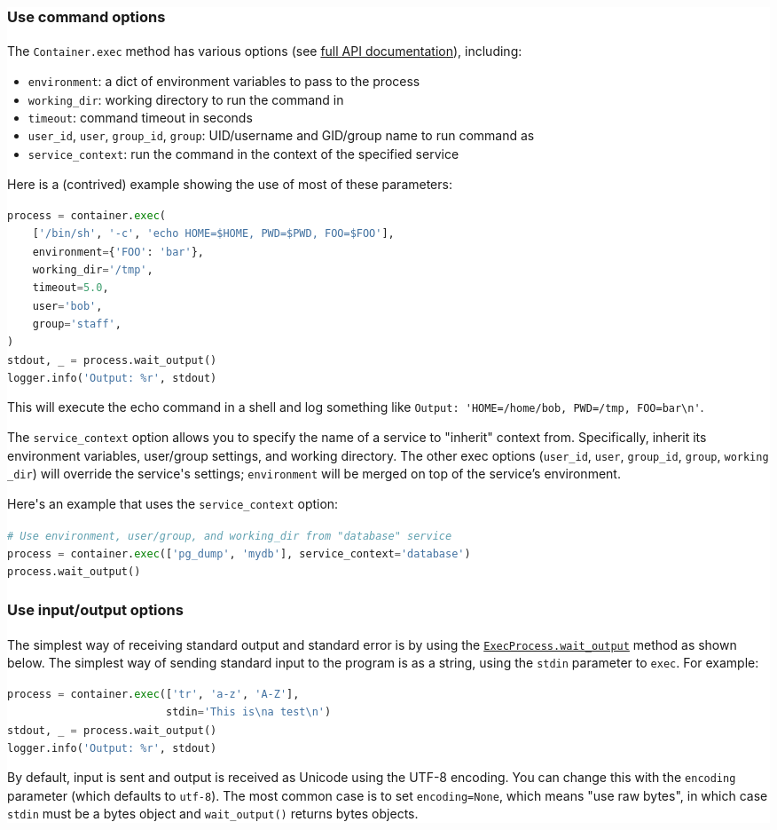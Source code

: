 ### Use command options

The `Container.exec` method has various options (see [full API documentation](ops.pebble.Client.exec)), including:

* `environment`: a dict of environment variables to pass to the process
* `working_dir`: working directory to run the command in
* `timeout`: command timeout in seconds
* `user_id`, `user`, `group_id`, `group`: UID/username and GID/group name to run command as
* `service_context`: run the command in the context of the specified service

Here is a (contrived) example showing the use of most of these parameters:

```python
process = container.exec(
    ['/bin/sh', '-c', 'echo HOME=$HOME, PWD=$PWD, FOO=$FOO'],
    environment={'FOO': 'bar'},
    working_dir='/tmp',
    timeout=5.0,
    user='bob',
    group='staff',
)
stdout, _ = process.wait_output()
logger.info('Output: %r', stdout)
```

This will execute the echo command in a shell and log something like `Output: 'HOME=/home/bob, PWD=/tmp, FOO=bar\n'`.

The `service_context` option allows you to specify the name of a service to "inherit" context from. Specifically, inherit its environment variables, user/group settings, and working directory. The other exec options (`user_id`, `user`, `group_id`, `group`, `working_dir`) will override the service's settings; `environment` will be merged on top of the service’s environment.

Here's an example that uses the `service_context` option:

```python
# Use environment, user/group, and working_dir from "database" service
process = container.exec(['pg_dump', 'mydb'], service_context='database')
process.wait_output()
```

### Use input/output options

The simplest way of receiving standard output and standard error is by using the [`ExecProcess.wait_output`](ops.pebble.ExecProcess.wait_output) method as shown below. The simplest way of sending standard input to the program is as a string, using the `stdin` parameter to `exec`. For example:

```python
process = container.exec(['tr', 'a-z', 'A-Z'],
                         stdin='This is\na test\n')
stdout, _ = process.wait_output()
logger.info('Output: %r', stdout)
```

By default, input is sent and output is received as Unicode using the UTF-8 encoding. You can change this with the `encoding` parameter (which defaults to `utf-8`). The most common case is to set `encoding=None`, which means "use raw bytes", in which case `stdin` must be a bytes object and `wait_output()` returns bytes objects. 
